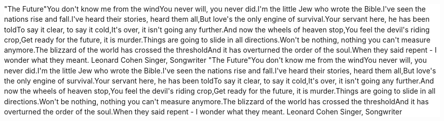 "The Future"You don't know me from the windYou never will, you never did.I'm the little Jew who wrote the Bible.I've seen the nations rise and fall.I've heard their stories, heard them all,But love's the only engine of survival.Your servant here, he has been toldTo say it clear, to say it cold,It's over, it isn't going any further.And now the wheels of heaven stop,You feel the devil's riding crop,Get ready for the future, it is murder.Things are going to slide in all directions.Won't be nothing, nothing you can't measure anymore.The blizzard of the world has crossed the thresholdAnd it has overturned the order of the soul.When they said repent - I wonder what they meant. Leonard Cohen Singer, Songwriter
"The Future"You don't know me from the windYou never will, you never did.I'm the little Jew who wrote the Bible.I've seen the nations rise and fall.I've heard their stories, heard them all,But love's the only engine of survival.Your servant here, he has been toldTo say it clear, to say it cold,It's over, it isn't going any further.And now the wheels of heaven stop,You feel the devil's riding crop,Get ready for the future, it is murder.Things are going to slide in all directions.Won't be nothing, nothing you can't measure anymore.The blizzard of the world has crossed the thresholdAnd it has overturned the order of the soul.When they said repent - I wonder what they meant.
Leonard Cohen
Singer, Songwriter